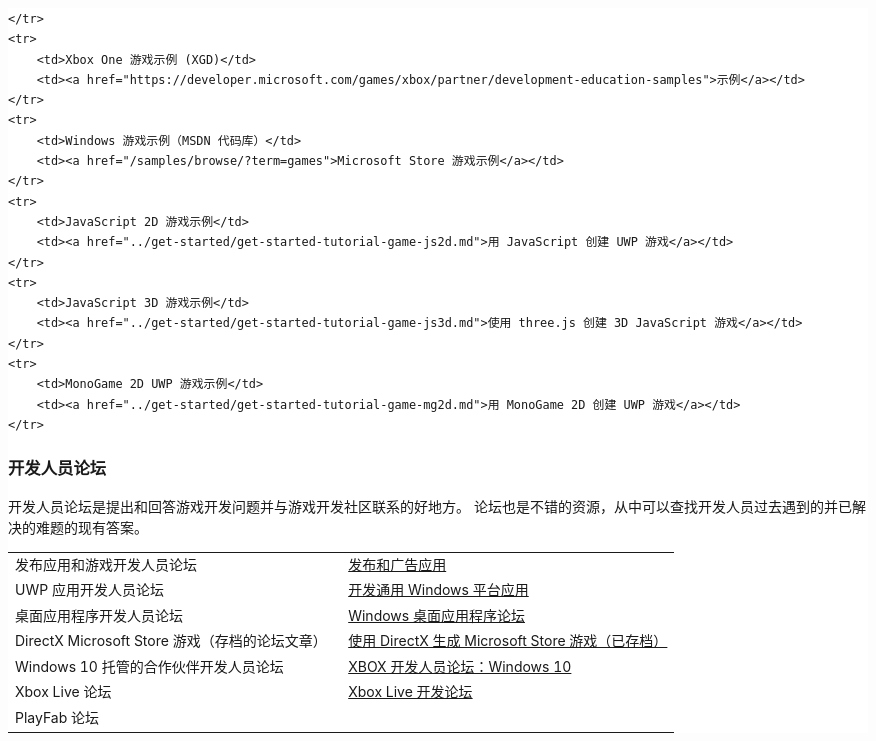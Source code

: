     </tr>
    <tr>
        <td>Xbox One 游戏示例 (XGD)</td>
        <td><a href="https://developer.microsoft.com/games/xbox/partner/development-education-samples">示例</a></td>
    </tr>
    <tr>
        <td>Windows 游戏示例（MSDN 代码库）</td>
        <td><a href="/samples/browse/?term=games">Microsoft Store 游戏示例</a></td>
    </tr>
    <tr>
        <td>JavaScript 2D 游戏示例</td>
        <td><a href="../get-started/get-started-tutorial-game-js2d.md">用 JavaScript 创建 UWP 游戏</a></td>
    </tr>
    <tr>
        <td>JavaScript 3D 游戏示例</td>
        <td><a href="../get-started/get-started-tutorial-game-js3d.md">使用 three.js 创建 3D JavaScript 游戏</a></td>
    </tr>
    <tr>
        <td>MonoGame 2D UWP 游戏示例</td>
        <td><a href="../get-started/get-started-tutorial-game-mg2d.md">用 MonoGame 2D 创建 UWP 游戏</a></td>
    </tr>
</table>

### <a name="developer-forums"></a>开发人员论坛

开发人员论坛是提出和回答游戏开发问题并与游戏开发社区联系的好地方。 论坛也是不错的资源，从中可以查找开发人员过去遇到的并已解决的难题的现有答案。

<table>
    <colgroup>
    <col width="50%" />
    <col width="50%" />
    </colgroup>
    <tr>
        <td>发布应用和游戏开发人员论坛</td>
        <td><a href="https://social.msdn.microsoft.com/Forums/en/home?forum=windowsstore%2Cwpsubmit%2Caiaads%2Caiasdk%2Caiamgr">发布和广告应用</a></td>
    </tr>
    <tr>
        <td>UWP 应用开发人员论坛</td>
        <td><a href="/answers/topics/uwp.html">开发通用 Windows 平台应用</a></td>
    </tr>
    <tr>
        <td>桌面应用程序开发人员论坛</td>
        <td><a href="https://social.msdn.microsoft.com/Forums/en/home?forum=windowsgeneraldevelopmentissues">Windows 桌面应用程序论坛</a></td>
    </tr>
    <tr>
        <td>DirectX Microsoft Store 游戏（存档的论坛文章）</td>
        <td><a href="https://social.msdn.microsoft.com/Forums/en/home?forum=wingameswithdirectx">使用 DirectX 生成 Microsoft Store 游戏（已存档）</a></td>
    </tr>
    <tr>
        <td>Windows 10 托管的合作伙伴开发人员论坛</td>
        <td><a href="https://forums.xboxlive.com/users/login.html">XBOX 开发人员论坛：Windows 10</a></td>
    </tr>
    <tr>
        <td>Xbox Live 论坛</td>
        <td><a href="https://social.msdn.microsoft.com/Forums/en/home?forum=xboxlivedev">Xbox Live 开发论坛</a></td>
    </tr>
    <tr>
        <td>PlayFab 论坛</td>